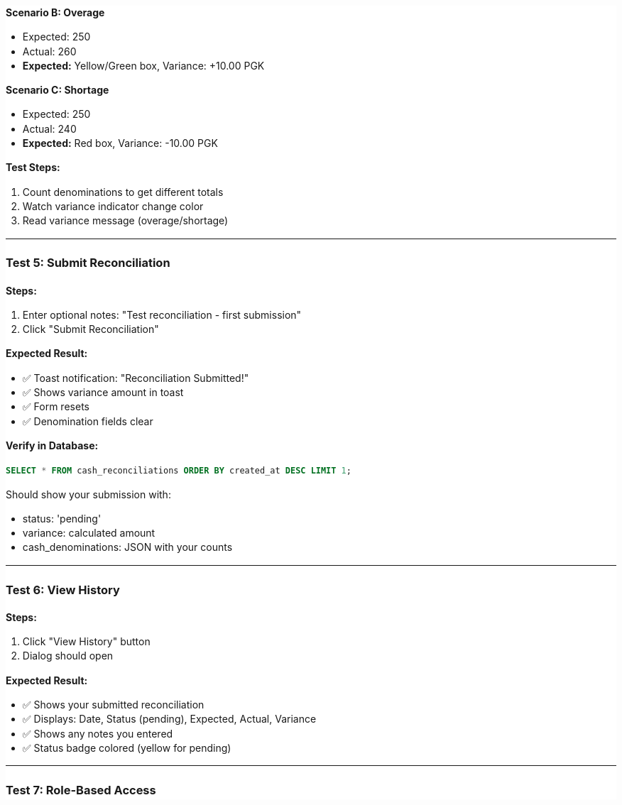 **Scenario B: Overage**
- Expected: 250
- Actual: 260
- **Expected:** Yellow/Green box, Variance: +10.00 PGK

**Scenario C: Shortage**
- Expected: 250
- Actual: 240
- **Expected:** Red box, Variance: -10.00 PGK

**Test Steps:**
1. Count denominations to get different totals
2. Watch variance indicator change color
3. Read variance message (overage/shortage)

---

### Test 5: Submit Reconciliation

**Steps:**
1. Enter optional notes: "Test reconciliation - first submission"
2. Click "Submit Reconciliation"

**Expected Result:**
- ✅ Toast notification: "Reconciliation Submitted!"
- ✅ Shows variance amount in toast
- ✅ Form resets
- ✅ Denomination fields clear

**Verify in Database:**
```sql
SELECT * FROM cash_reconciliations ORDER BY created_at DESC LIMIT 1;
```

Should show your submission with:
- status: 'pending'
- variance: calculated amount
- cash_denominations: JSON with your counts

---

### Test 6: View History

**Steps:**
1. Click "View History" button
2. Dialog should open

**Expected Result:**
- ✅ Shows your submitted reconciliation
- ✅ Displays: Date, Status (pending), Expected, Actual, Variance
- ✅ Shows any notes you entered
- ✅ Status badge colored (yellow for pending)

---

### Test 7: Role-Based Access
